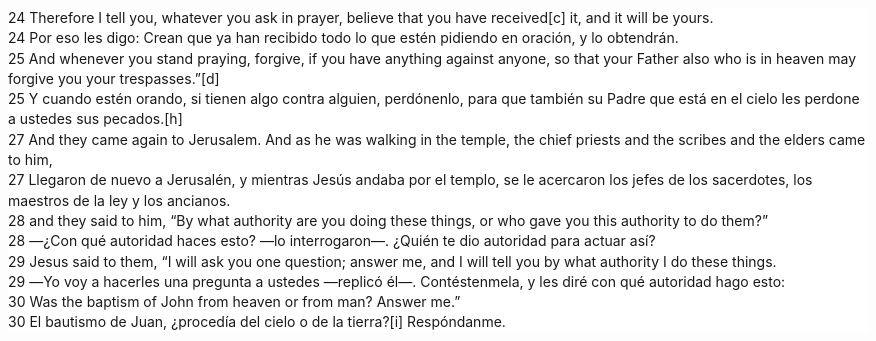 24 Therefore I tell you, whatever you ask in prayer, believe that you have received[c] it, and it will be yours.  
24 Por eso les digo: Crean que ya han recibido todo lo que estén pidiendo en oración, y lo obtendrán.   
25 And whenever you stand praying, forgive, if you have anything against anyone, so that your Father also who is in heaven may forgive you your trespasses.”[d]  
25 Y cuando estén orando, si tienen algo contra alguien, perdónenlo, para que también su Padre que está en el cielo les perdone a ustedes sus pecados.[h]  
27 And they came again to Jerusalem. And as he was walking in the temple, the chief priests and the scribes and the elders came to him,  
27 Llegaron de nuevo a Jerusalén, y mientras Jesús andaba por el templo, se le acercaron los jefes de los sacerdotes, los maestros de la ley y los ancianos.  
28 and they said to him, “By what authority are you doing these things, or who gave you this authority to do them?”  
28 ―¿Con qué autoridad haces esto? —lo interrogaron—. ¿Quién te dio autoridad para actuar así?  
29 Jesus said to them, “I will ask you one question; answer me, and I will tell you by what authority I do these things.  
29 ―Yo voy a hacerles una pregunta a ustedes —replicó él—. Contéstenmela, y les diré con qué autoridad hago esto:   
30 Was the baptism of John from heaven or from man? Answer me.”  
30 El bautismo de Juan, ¿procedía del cielo o de la tierra?[i] Respóndanme.  
